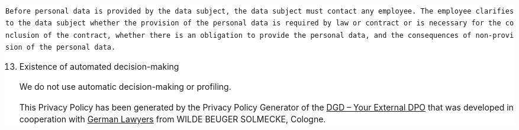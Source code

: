     Before personal data is provided by the data subject, the data subject must contact any employee. The employee clarifies to the data subject whether the provision of the personal data is required by law or contract or is necessary for the conclusion of the contract, whether there is an obligation to provide the personal data, and the consequences of non-provision of the personal data.

13. Existence of automated decision-making

    We do not use automatic decision-making or profiling.

    This Privacy Policy has been generated by the Privacy Policy Generator of the [DGD – Your External DPO](https://dg-datenschutz.de/services/external-data-protection-officer/?lang=en) that was developed in cooperation with [German Lawyers](https://www.wbs.legal/) from WILDE BEUGER SOLMECKE, Cologne.
